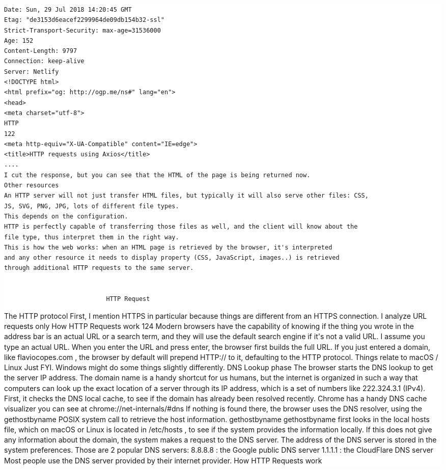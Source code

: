     Date: Sun, 29 Jul 2018 14:20:45 GMT
    Etag: "de3153d6eacef2299964de09db154b32-ssl"
    Strict-Transport-Security: max-age=31536000
    Age: 152
    Content-Length: 9797
    Connection: keep-alive
    Server: Netlify
    <!DOCTYPE html>
    <html prefix="og: http://ogp.me/ns#" lang="en">
    <head>
    <meta charset="utf-8">
    HTTP
    122
    <meta http-equiv="X-UA-Compatible" content="IE=edge">
    <title>HTTP requests using Axios</title>
    ....
    I cut the response, but you can see that the HTML of the page is being returned now.
    Other resources
    An HTTP server will not just transfer HTML files, but typically it will also serve other files: CSS,
    JS, SVG, PNG, JPG, lots of different file types.
    This depends on the configuration.
    HTTP is perfectly capable of transferring those files as well, and the client will know about the
    file type, thus interpret them in the right way.
    This is how the web works: when an HTML page is retrieved by the browser, it's interpreted
    and any other resource it needs to display property (CSS, JavaScript, images..) is retrieved
    through additional HTTP requests to the same server.


                                HTTP Request


The HTTP protocol
        First, I mention HTTPS in particular because things are different from an HTTPS connection.
        I analyze URL requests only
        How HTTP Requests work
        124
        Modern browsers have the capability of knowing if the thing you wrote in the address bar is an
        actual URL or a search term, and they will use the default search engine if it's not a valid URL.
        I assume you type an actual URL.
        When you enter the URL and press enter, the browser first builds the full URL.
        If you just entered a domain, like flaviocopes.com , the browser by default will prepend
        HTTP:// to it, defaulting to the HTTP protocol.
        Things relate to macOS / Linux
        Just FYI. Windows might do some things slightly differently.
        DNS Lookup phase
        The browser starts the DNS lookup to get the server IP address.
        The domain name is a handy shortcut for us humans, but the internet is organized in such a
        way that computers can look up the exact location of a server through its IP address, which is
        a set of numbers like 222.324.3.1 (IPv4).
        First, it checks the DNS local cache, to see if the domain has already been resolved recently.
        Chrome has a handy DNS cache visualizer you can see at chrome://net-internals/#dns
        If nothing is found there, the browser uses the DNS resolver, using the gethostbyname POSIX
        system call to retrieve the host information.
        gethostbyname
        gethostbyname first looks in the local hosts file, which on macOS or Linux is located in
        /etc/hosts , to see if the system provides the information locally.
        If this does not give any information about the domain, the system makes a request to the
        DNS server.
        The address of the DNS server is stored in the system preferences.
        Those are 2 popular DNS servers:
        8.8.8.8 : the Google public DNS server
        1.1.1.1 : the CloudFlare DNS server
        Most people use the DNS server provided by their internet provider.
        How HTTP Requests work